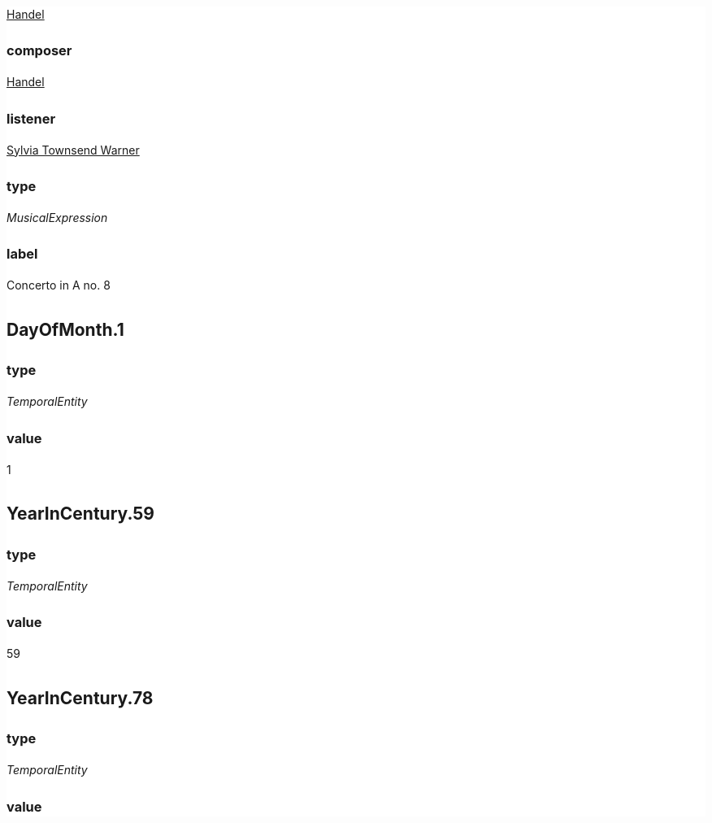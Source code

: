 
[Handel](#Handel)

### composer


[Handel](#Handel)

### listener


[Sylvia Townsend Warner](#Sylvia-Townsend-Warner)

### type


*MusicalExpression*

### label


Concerto in A no. 8

## DayOfMonth.1

### type


*TemporalEntity*

### value


1

## YearInCentury.59

### type


*TemporalEntity*

### value


59

## YearInCentury.78

### type


*TemporalEntity*

### value
